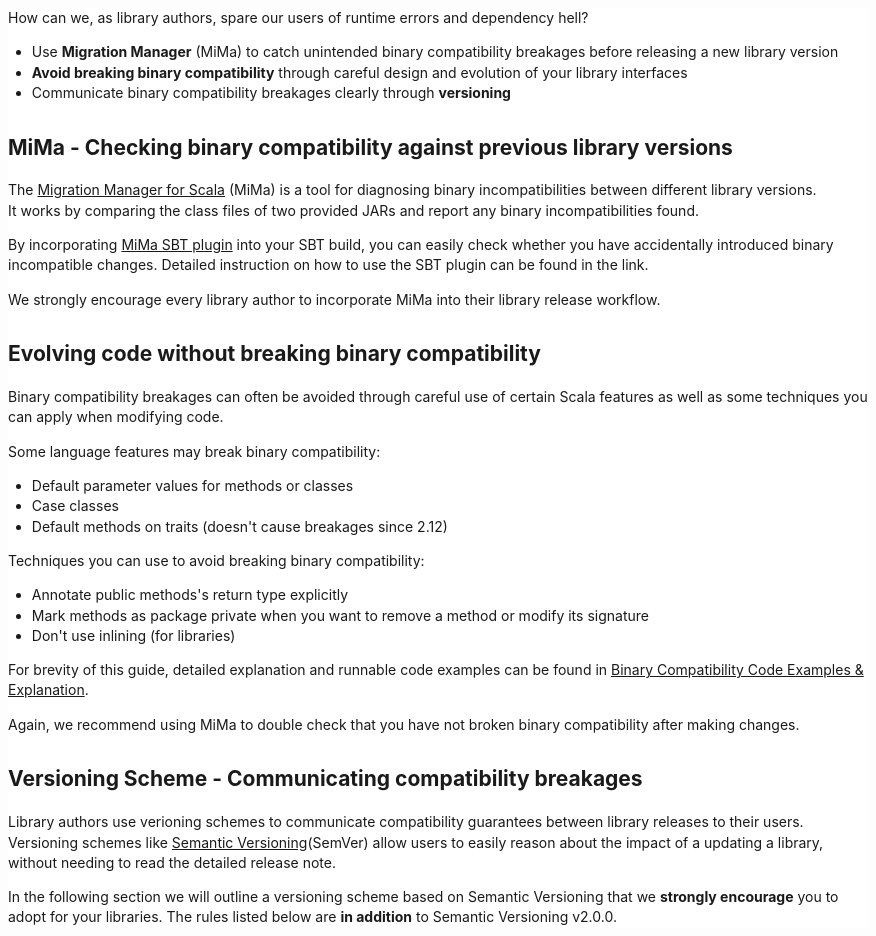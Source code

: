 How can we, as library authors, spare our users of runtime errors and dependency hell?

* Use **Migration Manager** (MiMa) to catch unintended binary compatibility breakages before releasing a new library version
* **Avoid breaking binary compatibility** through careful design and evolution of your library interfaces
* Communicate binary compatibility breakages clearly through **versioning**

## MiMa - Checking binary compatibility against previous library versions 

The [Migration Manager for Scala](https://github.com/typesafehub/migration-manager) (MiMa) is a tool for diagnosing binary incompatibilities between different library versions.  
It works by comparing the class files of two provided JARs and report any binary incompatibilities found.

By incorporating [MiMa SBT plugin](https://github.com/typesafehub/migration-manager/wiki/Sbt-plugin) into your SBT build, you can easily check whether 
you have accidentally introduced binary incompatible changes. Detailed instruction on how to use the SBT plugin can be found in the link.

We strongly encourage every library author to incorporate MiMa into their library release workflow.

## Evolving code without breaking binary compatibility

Binary compatibility breakages can often be avoided through careful use of certain Scala features as well as some techniques you can apply when modifying code.

Some language features may break binary compatibility:

* Default parameter values for methods or classes
* Case classes
* Default methods on traits (doesn't cause breakages since 2.12)

Techniques you can use to avoid breaking binary compatibility:

* Annotate public methods's return type explicitly
* Mark methods as package private when you want to remove a method or modify its signature
* Don't use inlining (for libraries)

For brevity of this guide, detailed explanation and runnable code examples can be found in [Binary Compatibility Code Examples & Explanation](https://github.com/jatcwang/binary-compatibility-guide).

Again, we recommend using MiMa to double check that you have not broken binary compatibility after making changes.

## Versioning Scheme - Communicating compatibility breakages

Library authors use verioning schemes to communicate compatibility guarantees between library releases to their users. Versioning schemes like [Semantic Versioning](http://semver.org/)(SemVer) allow
users to easily reason about the impact of a updating a library, without needing to read the detailed release note.

In the following section we will outline a versioning scheme based on Semantic Versioning that we **strongly encourage** you to adopt for your libraries. The rules listed below are **in addition** to 
Semantic Versioning v2.0.0.
